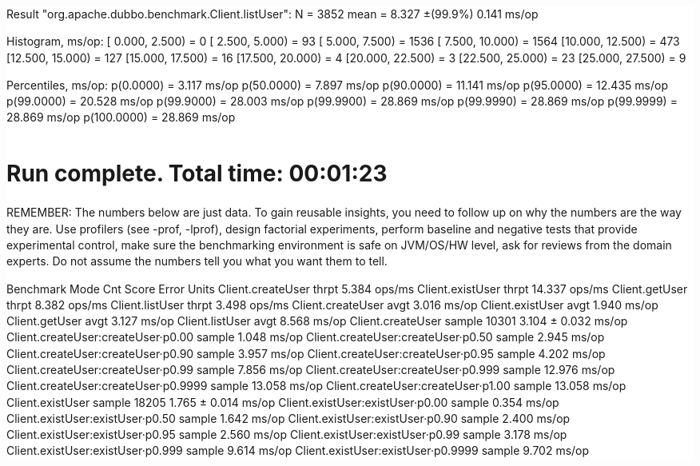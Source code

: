 

Result "org.apache.dubbo.benchmark.Client.listUser":
  N = 3852
  mean =      8.327 ±(99.9%) 0.141 ms/op

  Histogram, ms/op:
    [ 0.000,  2.500) = 0 
    [ 2.500,  5.000) = 93 
    [ 5.000,  7.500) = 1536 
    [ 7.500, 10.000) = 1564 
    [10.000, 12.500) = 473 
    [12.500, 15.000) = 127 
    [15.000, 17.500) = 16 
    [17.500, 20.000) = 4 
    [20.000, 22.500) = 3 
    [22.500, 25.000) = 23 
    [25.000, 27.500) = 9 

  Percentiles, ms/op:
      p(0.0000) =      3.117 ms/op
     p(50.0000) =      7.897 ms/op
     p(90.0000) =     11.141 ms/op
     p(95.0000) =     12.435 ms/op
     p(99.0000) =     20.528 ms/op
     p(99.9000) =     28.003 ms/op
     p(99.9900) =     28.869 ms/op
     p(99.9990) =     28.869 ms/op
     p(99.9999) =     28.869 ms/op
    p(100.0000) =     28.869 ms/op


# Run complete. Total time: 00:01:23

REMEMBER: The numbers below are just data. To gain reusable insights, you need to follow up on
why the numbers are the way they are. Use profilers (see -prof, -lprof), design factorial
experiments, perform baseline and negative tests that provide experimental control, make sure
the benchmarking environment is safe on JVM/OS/HW level, ask for reviews from the domain experts.
Do not assume the numbers tell you what you want them to tell.

Benchmark                               Mode    Cnt   Score   Error   Units
Client.createUser                      thrpt          5.384          ops/ms
Client.existUser                       thrpt         14.337          ops/ms
Client.getUser                         thrpt          8.382          ops/ms
Client.listUser                        thrpt          3.498          ops/ms
Client.createUser                       avgt          3.016           ms/op
Client.existUser                        avgt          1.940           ms/op
Client.getUser                          avgt          3.127           ms/op
Client.listUser                         avgt          8.568           ms/op
Client.createUser                     sample  10301   3.104 ± 0.032   ms/op
Client.createUser:createUser·p0.00    sample          1.048           ms/op
Client.createUser:createUser·p0.50    sample          2.945           ms/op
Client.createUser:createUser·p0.90    sample          3.957           ms/op
Client.createUser:createUser·p0.95    sample          4.202           ms/op
Client.createUser:createUser·p0.99    sample          7.856           ms/op
Client.createUser:createUser·p0.999   sample         12.976           ms/op
Client.createUser:createUser·p0.9999  sample         13.058           ms/op
Client.createUser:createUser·p1.00    sample         13.058           ms/op
Client.existUser                      sample  18205   1.765 ± 0.014   ms/op
Client.existUser:existUser·p0.00      sample          0.354           ms/op
Client.existUser:existUser·p0.50      sample          1.642           ms/op
Client.existUser:existUser·p0.90      sample          2.400           ms/op
Client.existUser:existUser·p0.95      sample          2.560           ms/op
Client.existUser:existUser·p0.99      sample          3.178           ms/op
Client.existUser:existUser·p0.999     sample          9.614           ms/op
Client.existUser:existUser·p0.9999    sample          9.702           ms/op